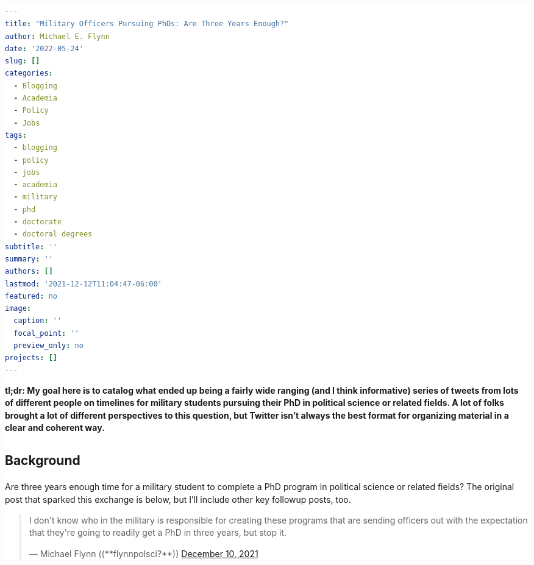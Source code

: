 ```yaml
---
title: "Military Officers Pursuing PhDs: Are Three Years Enough?"
author: Michael E. Flynn
date: '2022-05-24'
slug: []
categories:
  - Blogging
  - Academia
  - Policy
  - Jobs
tags:
  - blogging
  - policy
  - jobs
  - academia
  - military
  - phd
  - doctorate
  - doctoral degrees
subtitle: ''
summary: ''
authors: []
lastmod: '2021-12-12T11:04:47-06:00'
featured: no
image:
  caption: ''
  focal_point: ''
  preview_only: no
projects: []
---
```


**tl;dr: My goal here is to catalog what ended up being a fairly wide ranging (and I think informative) series of tweets from lots of different people on timelines for military students pursuing their PhD in political science or related fields. A lot of folks brought a lot of different perspectives to this question, but Twitter isn’t always the best format for organizing material in a clear and coherent way.**

## Background

Are three years enough time for a military student to complete a PhD program in political science or related fields? The original post that sparked this exchange is below, but I’ll include other key followup posts, too.

<blockquote class="twitter-tweet">
<p lang="en" dir="ltr">
I don't know who in the military is responsible for creating these programs that are sending officers out with the expectation that they're going to readily get a PhD in three years, but stop it.
</p>
— Michael Flynn ((**flynnpolsci?**)) <a href="https://twitter.com/flynnpolsci/status/1469352835225731084?ref_src=twsrc%5Etfw">December 10, 2021</a>
</blockquote>
<script async src="https://platform.twitter.com/widgets.js" charset="utf-8"></script>
